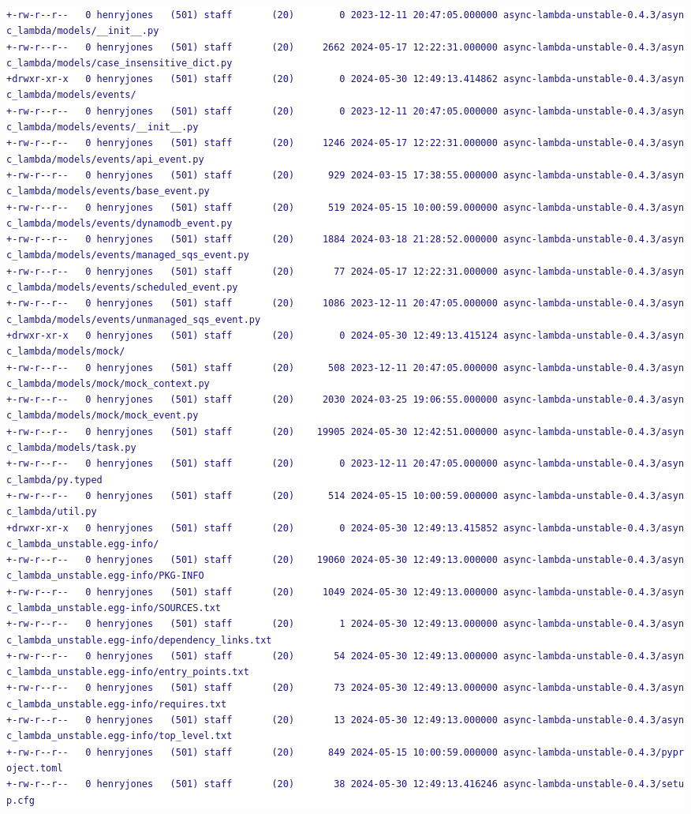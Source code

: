 ```diff
+-rw-r--r--   0 henryjones   (501) staff       (20)        0 2023-12-11 20:47:05.000000 async-lambda-unstable-0.4.3/async_lambda/models/__init__.py
+-rw-r--r--   0 henryjones   (501) staff       (20)     2662 2024-05-17 12:22:31.000000 async-lambda-unstable-0.4.3/async_lambda/models/case_insensitive_dict.py
+drwxr-xr-x   0 henryjones   (501) staff       (20)        0 2024-05-30 12:49:13.414862 async-lambda-unstable-0.4.3/async_lambda/models/events/
+-rw-r--r--   0 henryjones   (501) staff       (20)        0 2023-12-11 20:47:05.000000 async-lambda-unstable-0.4.3/async_lambda/models/events/__init__.py
+-rw-r--r--   0 henryjones   (501) staff       (20)     1246 2024-05-17 12:22:31.000000 async-lambda-unstable-0.4.3/async_lambda/models/events/api_event.py
+-rw-r--r--   0 henryjones   (501) staff       (20)      929 2024-03-15 17:38:55.000000 async-lambda-unstable-0.4.3/async_lambda/models/events/base_event.py
+-rw-r--r--   0 henryjones   (501) staff       (20)      519 2024-05-15 10:00:59.000000 async-lambda-unstable-0.4.3/async_lambda/models/events/dynamodb_event.py
+-rw-r--r--   0 henryjones   (501) staff       (20)     1884 2024-03-18 21:28:52.000000 async-lambda-unstable-0.4.3/async_lambda/models/events/managed_sqs_event.py
+-rw-r--r--   0 henryjones   (501) staff       (20)       77 2024-05-17 12:22:31.000000 async-lambda-unstable-0.4.3/async_lambda/models/events/scheduled_event.py
+-rw-r--r--   0 henryjones   (501) staff       (20)     1086 2023-12-11 20:47:05.000000 async-lambda-unstable-0.4.3/async_lambda/models/events/unmanaged_sqs_event.py
+drwxr-xr-x   0 henryjones   (501) staff       (20)        0 2024-05-30 12:49:13.415124 async-lambda-unstable-0.4.3/async_lambda/models/mock/
+-rw-r--r--   0 henryjones   (501) staff       (20)      508 2023-12-11 20:47:05.000000 async-lambda-unstable-0.4.3/async_lambda/models/mock/mock_context.py
+-rw-r--r--   0 henryjones   (501) staff       (20)     2030 2024-03-25 19:06:55.000000 async-lambda-unstable-0.4.3/async_lambda/models/mock/mock_event.py
+-rw-r--r--   0 henryjones   (501) staff       (20)    19905 2024-05-30 12:42:51.000000 async-lambda-unstable-0.4.3/async_lambda/models/task.py
+-rw-r--r--   0 henryjones   (501) staff       (20)        0 2023-12-11 20:47:05.000000 async-lambda-unstable-0.4.3/async_lambda/py.typed
+-rw-r--r--   0 henryjones   (501) staff       (20)      514 2024-05-15 10:00:59.000000 async-lambda-unstable-0.4.3/async_lambda/util.py
+drwxr-xr-x   0 henryjones   (501) staff       (20)        0 2024-05-30 12:49:13.415852 async-lambda-unstable-0.4.3/async_lambda_unstable.egg-info/
+-rw-r--r--   0 henryjones   (501) staff       (20)    19060 2024-05-30 12:49:13.000000 async-lambda-unstable-0.4.3/async_lambda_unstable.egg-info/PKG-INFO
+-rw-r--r--   0 henryjones   (501) staff       (20)     1049 2024-05-30 12:49:13.000000 async-lambda-unstable-0.4.3/async_lambda_unstable.egg-info/SOURCES.txt
+-rw-r--r--   0 henryjones   (501) staff       (20)        1 2024-05-30 12:49:13.000000 async-lambda-unstable-0.4.3/async_lambda_unstable.egg-info/dependency_links.txt
+-rw-r--r--   0 henryjones   (501) staff       (20)       54 2024-05-30 12:49:13.000000 async-lambda-unstable-0.4.3/async_lambda_unstable.egg-info/entry_points.txt
+-rw-r--r--   0 henryjones   (501) staff       (20)       73 2024-05-30 12:49:13.000000 async-lambda-unstable-0.4.3/async_lambda_unstable.egg-info/requires.txt
+-rw-r--r--   0 henryjones   (501) staff       (20)       13 2024-05-30 12:49:13.000000 async-lambda-unstable-0.4.3/async_lambda_unstable.egg-info/top_level.txt
+-rw-r--r--   0 henryjones   (501) staff       (20)      849 2024-05-15 10:00:59.000000 async-lambda-unstable-0.4.3/pyproject.toml
+-rw-r--r--   0 henryjones   (501) staff       (20)       38 2024-05-30 12:49:13.416246 async-lambda-unstable-0.4.3/setup.cfg
```
